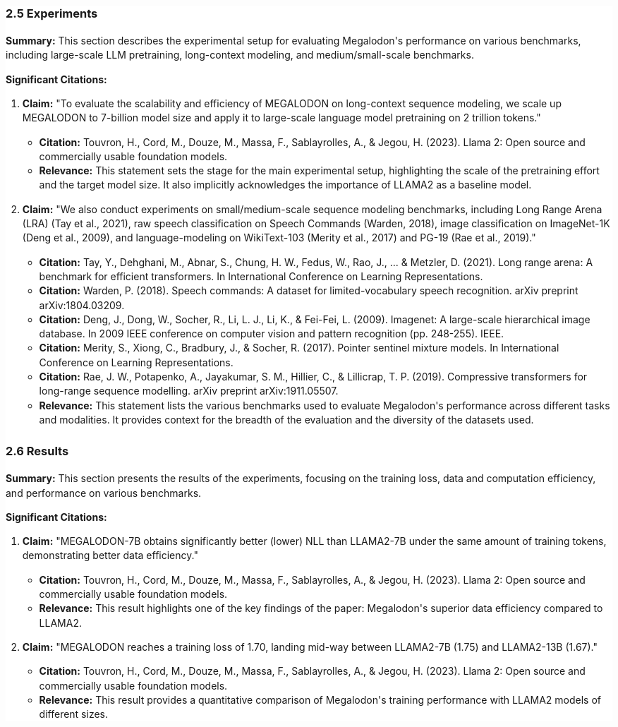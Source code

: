 
### 2.5 Experiments

**Summary:** This section describes the experimental setup for evaluating Megalodon's performance on various benchmarks, including large-scale LLM pretraining, long-context modeling, and medium/small-scale benchmarks.

**Significant Citations:**

1. **Claim:** "To evaluate the scalability and efficiency of MEGALODON on long-context sequence modeling, we scale up MEGALODON to 7-billion model size and apply it to large-scale language model pretraining on 2 trillion tokens."
   - **Citation:** Touvron, H., Cord, M., Douze, M., Massa, F., Sablayrolles, A., & Jegou, H. (2023). Llama 2: Open source and commercially usable foundation models.
   - **Relevance:** This statement sets the stage for the main experimental setup, highlighting the scale of the pretraining effort and the target model size. It also implicitly acknowledges the importance of LLAMA2 as a baseline model.

2. **Claim:** "We also conduct experiments on small/medium-scale sequence modeling benchmarks, including Long Range Arena (LRA) (Tay et al., 2021), raw speech classification on Speech Commands (Warden, 2018), image classification on ImageNet-1K (Deng et al., 2009), and language-modeling on WikiText-103 (Merity et al., 2017) and PG-19 (Rae et al., 2019)."
   - **Citation:** Tay, Y., Dehghani, M., Abnar, S., Chung, H. W., Fedus, W., Rao, J., ... & Metzler, D. (2021). Long range arena: A benchmark for efficient transformers. In International Conference on Learning Representations.
   - **Citation:** Warden, P. (2018). Speech commands: A dataset for limited-vocabulary speech recognition. arXiv preprint arXiv:1804.03209.
   - **Citation:** Deng, J., Dong, W., Socher, R., Li, L. J., Li, K., & Fei-Fei, L. (2009). Imagenet: A large-scale hierarchical image database. In 2009 IEEE conference on computer vision and pattern recognition (pp. 248-255). IEEE.
   - **Citation:** Merity, S., Xiong, C., Bradbury, J., & Socher, R. (2017). Pointer sentinel mixture models. In International Conference on Learning Representations.
   - **Citation:** Rae, J. W., Potapenko, A., Jayakumar, S. M., Hillier, C., & Lillicrap, T. P. (2019). Compressive transformers for long-range sequence modelling. arXiv preprint arXiv:1911.05507.
   - **Relevance:** This statement lists the various benchmarks used to evaluate Megalodon's performance across different tasks and modalities. It provides context for the breadth of the evaluation and the diversity of the datasets used.


### 2.6 Results

**Summary:** This section presents the results of the experiments, focusing on the training loss, data and computation efficiency, and performance on various benchmarks.

**Significant Citations:**

1. **Claim:** "MEGALODON-7B obtains significantly better (lower) NLL than LLAMA2-7B under the same amount of training tokens, demonstrating better data efficiency."
   - **Citation:** Touvron, H., Cord, M., Douze, M., Massa, F., Sablayrolles, A., & Jegou, H. (2023). Llama 2: Open source and commercially usable foundation models.
   - **Relevance:** This result highlights one of the key findings of the paper: Megalodon's superior data efficiency compared to LLAMA2.

2. **Claim:** "MEGALODON reaches a training loss of 1.70, landing mid-way between LLAMA2-7B (1.75) and LLAMA2-13B (1.67)."
   - **Citation:** Touvron, H., Cord, M., Douze, M., Massa, F., Sablayrolles, A., & Jegou, H. (2023). Llama 2: Open source and commercially usable foundation models.
   - **Relevance:** This result provides a quantitative comparison of Megalodon's training performance with LLAMA2 models of different sizes.
